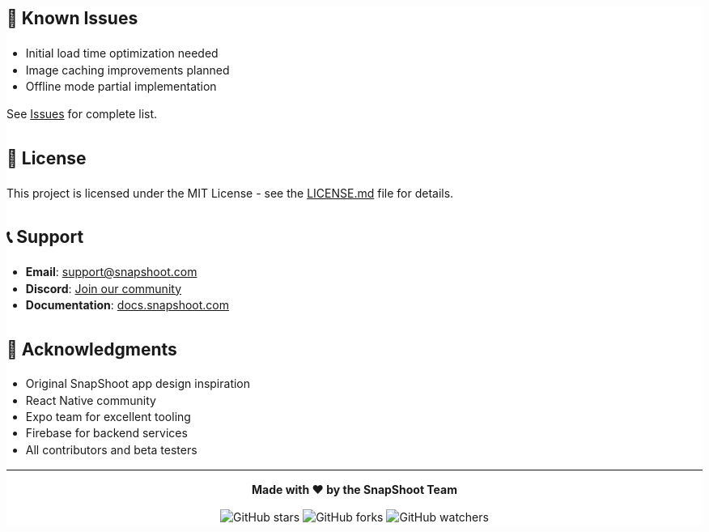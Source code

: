 ## 🐛 Known Issues

- Initial load time optimization needed
- Image caching improvements planned
- Offline mode partial implementation

See [Issues](https://github.com/your-repo/snapshoot-app/issues) for complete list.

## 📄 License

This project is licensed under the MIT License - see the [LICENSE.md](LICENSE.md) file for details.

## 📞 Support

- **Email**: support@snapshoot.com
- **Discord**: [Join our community](https://discord.gg/snapshoot)
- **Documentation**: [docs.snapshoot.com](https://docs.snapshoot.com)

## 🙏 Acknowledgments

- Original SnapShoot app design inspiration
- React Native community
- Expo team for excellent tooling
- Firebase for backend services
- All contributors and beta testers

---

<p align="center">
  <strong>Made with ❤️ by the SnapShoot Team</strong>
</p>

<p align="center">
  <img src="https://img.shields.io/github/stars/your-repo/snapshoot-app?style=social" alt="GitHub stars" />
  <img src="https://img.shields.io/github/forks/your-repo/snapshoot-app?style=social" alt="GitHub forks" />
  <img src="https://img.shields.io/github/watchers/your-repo/snapshoot-app?style=social" alt="GitHub watchers" />
</p> 